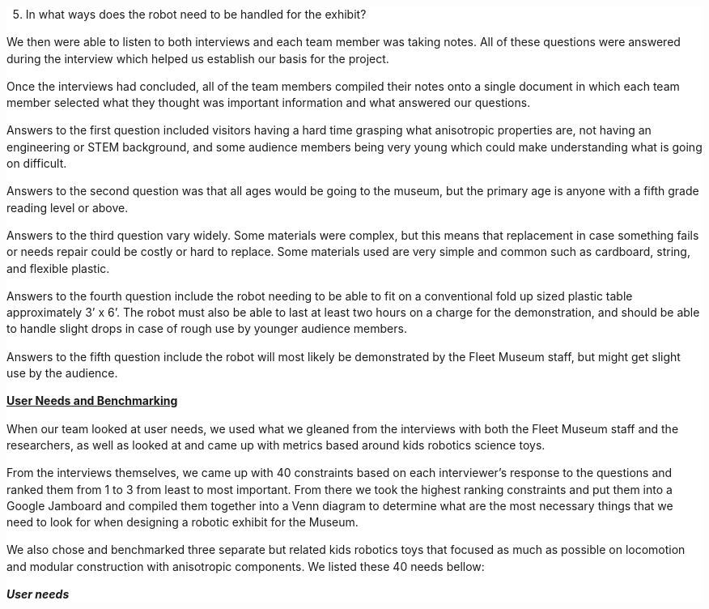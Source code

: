 5.  In what ways does the robot need to be handled for the exhibit?

We then were able to listen to both interviews and each team member was
taking notes. All of these questions were answered during the interview
which helped us establish our basis for the project.

Once the interviews had concluded, all of the team members compiled
their notes onto a single document in which each team member selected
what they thought was important information and what answered our
questions.

Answers to the first question included visitors having a hard time
grasping what anisotropic properties are, not having an engineering or
STEM background, and some audience members being very young which could
make understanding what is going on difficult.

Answers to the second question was that all ages would be going to the
museum, but the primary age is anyone with a fifth grade reading level
or above.

Answers to the third question vary widely. Some materials were complex,
but this means that replacement in case something fails or needs repair
could be costly or hard to replace. Some materials used are very simple
and common such as cardboard, string, and flexible plastic.

Answers to the fourth question include the robot needing to be able to
fit on a conventional fold up sized plastic table approximately 3’ x 6’.
The robot must also be able to last at least two hours on a charge for
the demonstration, and should be able to handle slight drops in case of
rough use by younger audience members.

Answers to the fifth question include the robot will most likely be
demonstrated by the Fleet Museum staff, but might get slight use by the
audience.

**<u>User Needs and Benchmarking</u>**

When our team looked at user needs, we used what we gleaned from the
interviews with both the Fleet Museum staff and the researchers, as well
as looked at and came up with metrics based around kids robotics science
toys.

From the interviews themselves, we came up with 40 constraints based on
each interviewer’s response to the questions and ranked them from 1 to 3
from least to most important. From there we took the highest ranking
constraints and put them into a Google Jamboard and compiled them
together into a Venn diagram to determine what are the most necessary
things that we need to look for when designing a robotic exhibit for the
Museum.

We also chose and benchmarked three separate but related kids robotics
toys that focused as much as possible on locomotion and modular
construction with anisotropic components. We listed these 40 needs
bellow:

***User needs***

